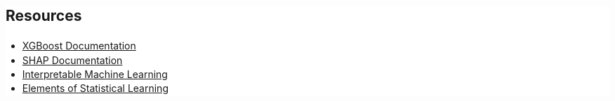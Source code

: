 ## Resources

- [XGBoost Documentation](https://xgboost.readthedocs.io/)
- [SHAP Documentation](https://shap.readthedocs.io/)
- [Interpretable Machine Learning](https://christophm.github.io/interpretable-ml-book/)
- [Elements of Statistical Learning](https://web.stanford.edu/~hastie/ElemStatLearn/)
